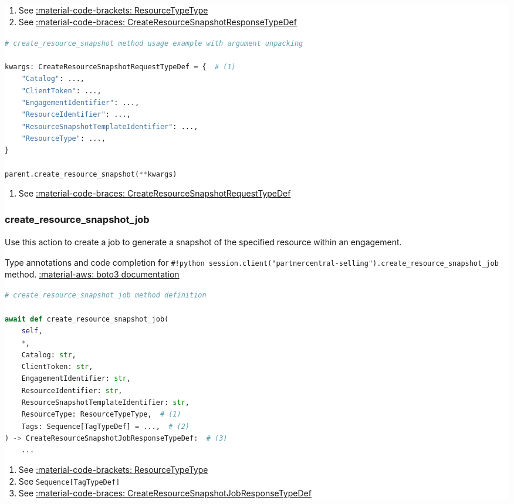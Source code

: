 1. See [:material-code-brackets: ResourceTypeType](./literals.md#resourcetypetype)
2. See [:material-code-braces: CreateResourceSnapshotResponseTypeDef](./type_defs.md#createresourcesnapshotresponsetypedef)


```python
# create_resource_snapshot method usage example with argument unpacking

kwargs: CreateResourceSnapshotRequestTypeDef = {  # (1)
    "Catalog": ...,
    "ClientToken": ...,
    "EngagementIdentifier": ...,
    "ResourceIdentifier": ...,
    "ResourceSnapshotTemplateIdentifier": ...,
    "ResourceType": ...,
}

parent.create_resource_snapshot(**kwargs)
```

1. See [:material-code-braces: CreateResourceSnapshotRequestTypeDef](./type_defs.md#createresourcesnapshotrequesttypedef)

### create\_resource\_snapshot\_job

Use this action to create a job to generate a snapshot of the specified
resource within an engagement.

Type annotations and code completion for `#!python session.client("partnercentral-selling").create_resource_snapshot_job` method.
[:material-aws: boto3 documentation](https://boto3.amazonaws.com/v1/documentation/api/latest/reference/services/partnercentral-selling.html#PartnerCentralSellingAPI.Client)

```python
# create_resource_snapshot_job method definition

await def create_resource_snapshot_job(
    self,
    *,
    Catalog: str,
    ClientToken: str,
    EngagementIdentifier: str,
    ResourceIdentifier: str,
    ResourceSnapshotTemplateIdentifier: str,
    ResourceType: ResourceTypeType,  # (1)
    Tags: Sequence[TagTypeDef] = ...,  # (2)
) -> CreateResourceSnapshotJobResponseTypeDef:  # (3)
    ...
```

1. See [:material-code-brackets: ResourceTypeType](./literals.md#resourcetypetype)
2. See `Sequence[TagTypeDef]`
3. See [:material-code-braces: CreateResourceSnapshotJobResponseTypeDef](./type_defs.md#createresourcesnapshotjobresponsetypedef)
